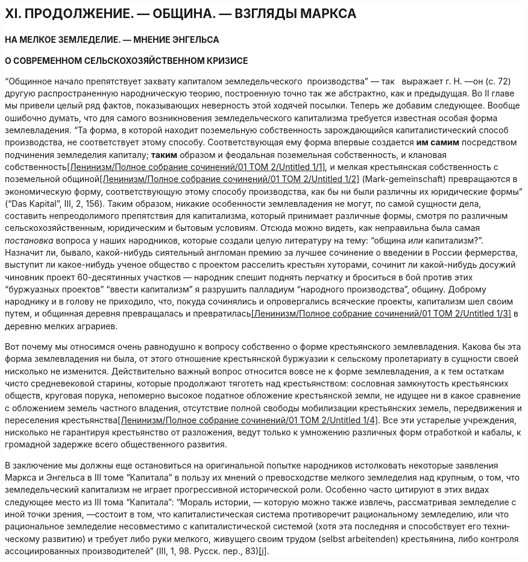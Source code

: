 ## XI. ПРОДОЛЖЕНИЕ. — ОБЩИНА. — ВЗГЛЯДЫ МАРКСА

**НА МЕЛКОЕ ЗЕМЛЕДЕЛИЕ. — МНЕНИЕ ЭНГЕЛЬСА**

**О СОВРЕМЕННОМ СЕЛЬСКОХОЗЯЙСТВЕННОМ КРИЗИСЕ**

“Общинное начало препятствует захвату капиталом земледельческого  производства” — так   выражает г. Н. —он (с. 72) другую распространенную народническую теорию, построенную точно так же абстрактно, как и предыдущая. Во II главе мы привели целый ряд фактов, показывающих неверность этой ходячей по­сылки. Теперь же добавим следующее. Вообще ошибочно думать, что для самого возникновения земледельче­ского капитализма требуется известная особая форма землевладения. “Та форма, в которой находит позе­мельную собственность зарождающийся капиталисти­ческий способ производства, не соответствует этому способу. Соответствующая ему форма впервые создается **им самим** посредством подчинения земледелия капиталу; **таким** образом и феодальная поземельная собствен­ность, и клановая собственность[[Ленинизм/Полное собрание сочинений/01 ТОМ 2/Untitled 1/1]](#_ftn1)_,_ и мелкая кресть­янская собственность с поземельной общиной[[Ленинизм/Полное собрание сочинений/01 ТОМ 2/Untitled 1/2]](#_ftn2) (Mark-gemeinschaft) превращаются в экономическую форму, соответствующую этому способу производства, как бы ни были различны их юридические формы” (“Das Kapital”, III, 2, 156). Таким образом, никакие особен­ности землевладения не могут, по самой сущности дела, составить непреодолимого препятствия для капи­тализма, который принимает различные формы, смотря по различным сельскохозяйственным, юридическим и бытовым условиям. Отсюда можно видеть, как непра­вильна была самая _постановка_ вопроса у наших народников, которые создали целую литературу на тему: “община _или_ капитализм?”. Назначит ли, бывало, ка­кой-нибудь сиятельный англоман премию за лучшее сочинение о введении в России фермерства, выступит ли какое-нибудь ученое общество с проектом расселить крестьян хуторами, сочинит ли какой-нибудь досужий чиновник проект 60-десятинных участков — народ­ник спешит поднять перчатку и броситься в бой против этих “буржуазных проектов” “ввести капитализм” я разрушить палладиум “народного производства”, об­щину. Доброму народнику и в голову не приходило, что, покуда сочинялись и опровергались всяческие проекты, капитализм шел своим путем, и общинная деревня превращалась и превратилась[[Ленинизм/Полное собрание сочинений/01 ТОМ 2/Untitled 1/3]](#_ftn3) в деревню мелких аграриев.

Вот почему мы относимся очень равнодушно к вопросу собственно о форме крестьянского землевладения. Какова бы эта форма землевладения ни была, от этого отношение крестьянской буржуазии к сельскому про­летариату в сущности своей нисколько не изменится. Действительно важный вопрос относится вовсе не к форме землевладения, а к тем остаткам чисто средневе­ковой старины, которые продолжают тяготеть над крестьянством: сословная замкнутость крестьянских обществ, круговая порука, непомерно высокое податное обложение крестьянской земли, не идущее ни в какое сравнение с обложением земель частного владения, отсутствие полной свободы мобилизации крестьянских земель, передвижения и переселения крестьянства[[Ленинизм/Полное собрание сочинений/01 ТОМ 2/Untitled 1/4]](#_ftn4). Все эти устарелые учреждения, нисколько не гаранти­руя крестьянство от разложения, ведут только к умно­жению различных форм отработкой и кабалы, к гро­мадной задержке всего общественного развития.

В заключение мы должны еще остановиться на ори­гинальной попытке народников истолковать некоторые заявления Маркса и Энгельса в III томе “Капитала” в пользу их мнений о превосходстве мелкого земледелия над крупным, о том, что земледельческий капитализм не играет прогрессивной исторической роли. Особенно часто цитируют в этих видах следующее место из III тома “Капитала”: “Мораль истории, — которую можно также извлечь, рассматривая земледелие с иной точки зрения, —состоит в том, что капиталистическая система проти­воречит рациональному земледелию, или что рацио­нальное земледелие несовместимо с капиталистической системой (хотя эта последняя и способствует его техни­ческому развитию) и требует либо руки мелкого, живу­щего своим трудом (selbst arbeitenden) крестьянина, либо контроля ассоциированных производителей” (III, 1, 98. Русск. пер., 83)[[i]](#_edn1).
